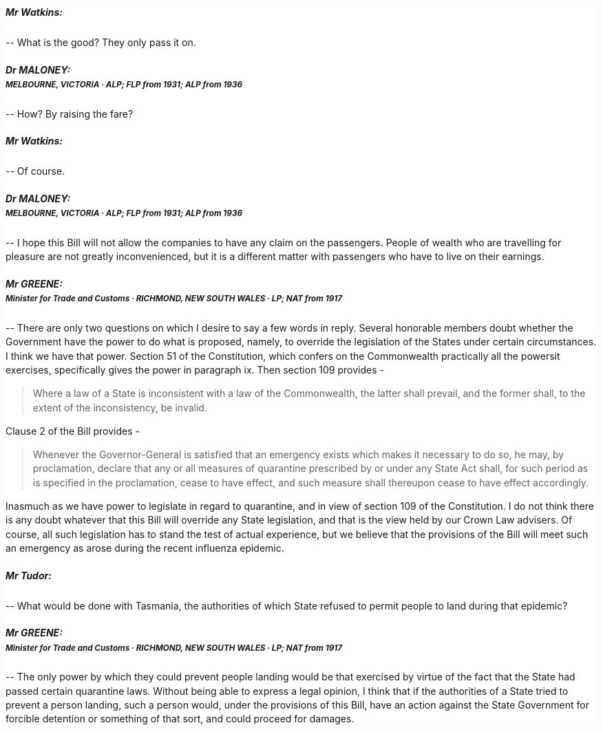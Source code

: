 ##### Mr Watkins:

-- What is the good? They only pass it on. 

##### Dr MALONEY:<br><small class="text-muted">MELBOURNE, VICTORIA &middot; ALP; FLP from 1931; ALP from 1936</small>

-- How? By raising the fare? 

##### Mr Watkins:

-- Of course. 

##### Dr MALONEY:<br><small class="text-muted">MELBOURNE, VICTORIA &middot; ALP; FLP from 1931; ALP from 1936</small>

-- I hope this Bill will not allow the companies to have any claim on the passengers. People of wealth who are travelling for pleasure are not greatly  inconvenienced, but it is a different matter with passengers who have to live on their earnings. 

##### Mr GREENE:<br><small class="text-muted">Minister for Trade and Customs &middot; RICHMOND, NEW SOUTH WALES &middot; LP; NAT from 1917</small>

--  There are only two questions on which I desire to say a few words in reply. Several honorable members doubt whether the Government have the power to do what is proposed, namely, to override the legislation of the States under certain circumstances. I think we have that power. Section 51 of the Constitution, which confers on the Commonwealth practically all the powersit exercises, specifically gives the power in paragraph ix. Then section 109 provides - 

  >Where a law of a State is inconsistent with a law of the Commonwealth, the latter shall prevail, and the former shall, to the extent of the inconsistency, be invalid. 

Clause 2 of the Bill provides - 

  >Whenever the Governor-General is satisfied that an emergency exists which makes it necessary to do so, he may, by proclamation, declare that any or all measures of quarantine prescribed by or under any State Act shall, for such period as is specified in the proclamation, cease to have effect, and such measure shall thereupon cease to have effect accordingly. 

Inasmuch as we have power to legislate in regard to quarantine, and in view of section 109 of the Constitution. I do not think there is any doubt whatever that this Bill will override any State legislation, and that is the view held by our Crown Law advisers. Of course, all such legislation has to stand the test of actual experience, but we believe that the provisions of the Bill will meet such an emergency as arose during the recent influenza epidemic. 

##### Mr Tudor:

--  What would be done with Tasmania, the authorities of which State refused to permit people to land during that epidemic? 

##### Mr GREENE:<br><small class="text-muted">Minister for Trade and Customs &middot; RICHMOND, NEW SOUTH WALES &middot; LP; NAT from 1917</small>

-- The only power by which they could prevent people landing would be that exercised by virtue of the fact that the State had passed certain quarantine laws. Without being able to express a legal opinion, I think that if the authorities of a State tried to prevent a person landing, such a person would, under the provisions of this Bill, have an action against the State Government for forcible detention or something of that sort, and could proceed for damages. 
